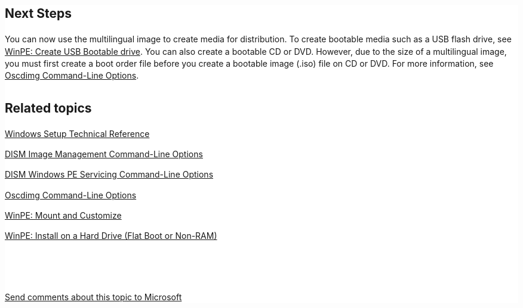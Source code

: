 ## <span id="Next_Steps"></span><span id="next_steps"></span><span id="NEXT_STEPS"></span>Next Steps


You can now use the multilingual image to create media for distribution. To create bootable media such as a USB flash drive, see [WinPE: Create USB Bootable drive](winpe-create-usb-bootable-drive.md). You can also create a bootable CD or DVD. However, due to the size of a multilingual image, you must first create a boot order file before you create a bootable image (.iso) file on CD or DVD. For more information, see [Oscdimg Command-Line Options](oscdimg-command-line-options-auth-8-tech-ref.md).

## <span id="related_topics"></span>Related topics


[Windows Setup Technical Reference](windows-setup-technical-reference.md)

[DISM Image Management Command-Line Options](dism-image-management-command-line-options-s14.md)

[DISM Windows PE Servicing Command-Line Options](dism-windows-pe-servicing-command-line-options.md)

[Oscdimg Command-Line Options](oscdimg-command-line-options-auth-8-tech-ref.md)

[WinPE: Mount and Customize](winpe-mount-and-customize.md)

[WinPE: Install on a Hard Drive (Flat Boot or Non-RAM)](winpe-install-on-a-hard-drive--flat-boot-or-non-ram.md)

 

 

[Send comments about this topic to Microsoft](mailto:wsddocfb@microsoft.com?subject=Documentation%20feedback%20%5Bp_adk_online\p_adk_online%5D:%20Add%20Multilingual%20Support%20to%20Windows%20Setup%20%20RELEASE:%20%284/11/2016%29&body=%0A%0APRIVACY%20STATEMENT%0A%0AWe%20use%20your%20feedback%20to%20improve%20the%20documentation.%20We%20don't%20use%20your%20email%20address%20for%20any%20other%20purpose,%20and%20we'll%20remove%20your%20email%20address%20from%20our%20system%20after%20the%20issue%20that%20you're%20reporting%20is%20fixed.%20While%20we're%20working%20to%20fix%20this%20issue,%20we%20might%20send%20you%20an%20email%20message%20to%20ask%20for%20more%20info.%20Later,%20we%20might%20also%20send%20you%20an%20email%20message%20to%20let%20you%20know%20that%20we've%20addressed%20your%20feedback.%0A%0AFor%20more%20info%20about%20Microsoft's%20privacy%20policy,%20see%20http://privacy.microsoft.com/default.aspx. "Send comments about this topic to Microsoft")




